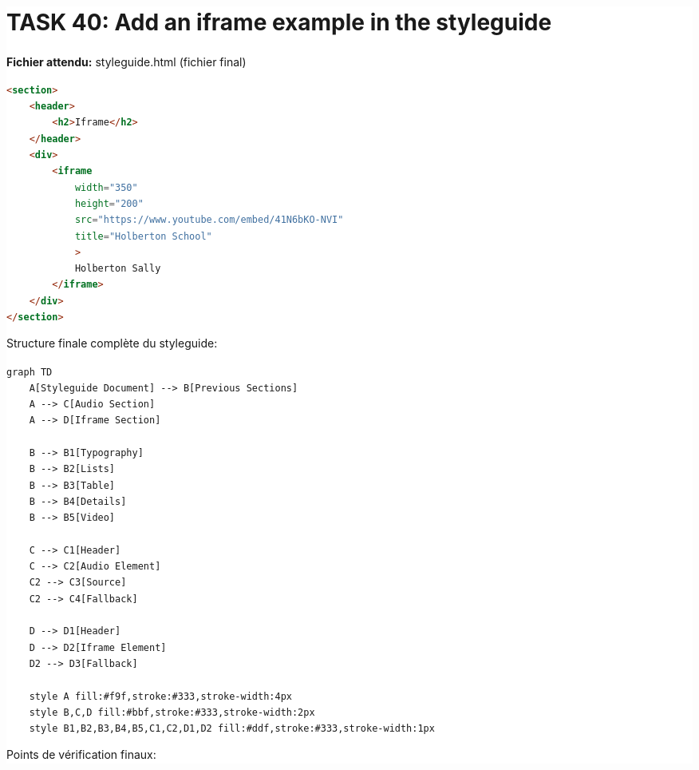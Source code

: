 # TASK 40: Add an iframe example in the styleguide
**Fichier attendu:** styleguide.html (fichier final)

```html
<section>
    <header>
        <h2>Iframe</h2>
    </header>
    <div>
        <iframe 
            width="350" 
            height="200" 
            src="https://www.youtube.com/embed/41N6bKO-NVI" 
            title="Holberton School"
            >
            Holberton Sally
        </iframe>
    </div>
</section>
```

Structure finale complète du styleguide:

```mermaid
graph TD
    A[Styleguide Document] --> B[Previous Sections]
    A --> C[Audio Section]
    A --> D[Iframe Section]
    
    B --> B1[Typography]
    B --> B2[Lists]
    B --> B3[Table]
    B --> B4[Details]
    B --> B5[Video]
    
    C --> C1[Header]
    C --> C2[Audio Element]
    C2 --> C3[Source]
    C2 --> C4[Fallback]
    
    D --> D1[Header]
    D --> D2[Iframe Element]
    D2 --> D3[Fallback]
    
    style A fill:#f9f,stroke:#333,stroke-width:4px
    style B,C,D fill:#bbf,stroke:#333,stroke-width:2px
    style B1,B2,B3,B4,B5,C1,C2,D1,D2 fill:#ddf,stroke:#333,stroke-width:1px

```

Points de vérification finaux:
